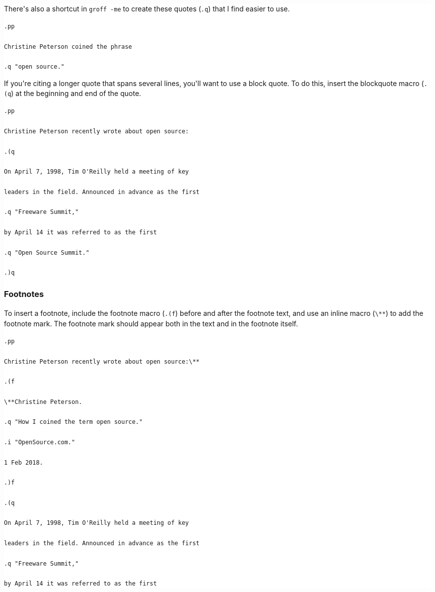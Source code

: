 There's also a shortcut in `groff -me` to create these quotes (`.q`) that I find easier to use.
```
.pp

Christine Peterson coined the phrase

.q "open source."

```

If you're citing a longer quote that spans several lines, you'll want to use a block quote. To do this, insert the blockquote macro (`.(q`) at the beginning and end of the quote.
```
.pp

Christine Peterson recently wrote about open source:

.(q

On April 7, 1998, Tim O'Reilly held a meeting of key

leaders in the field. Announced in advance as the first

.q "Freeware Summit,"

by April 14 it was referred to as the first

.q "Open Source Summit."

.)q

```

### Footnotes

To insert a footnote, include the footnote macro (`.(f`) before and after the footnote text, and use an inline macro (`\**`) to add the footnote mark. The footnote mark should appear both in the text and in the footnote itself.
```
.pp

Christine Peterson recently wrote about open source:\**

.(f

\**Christine Peterson.

.q "How I coined the term open source."

.i "OpenSource.com."

1 Feb 2018.

.)f

.(q

On April 7, 1998, Tim O'Reilly held a meeting of key

leaders in the field. Announced in advance as the first

.q "Freeware Summit,"

by April 14 it was referred to as the first

```